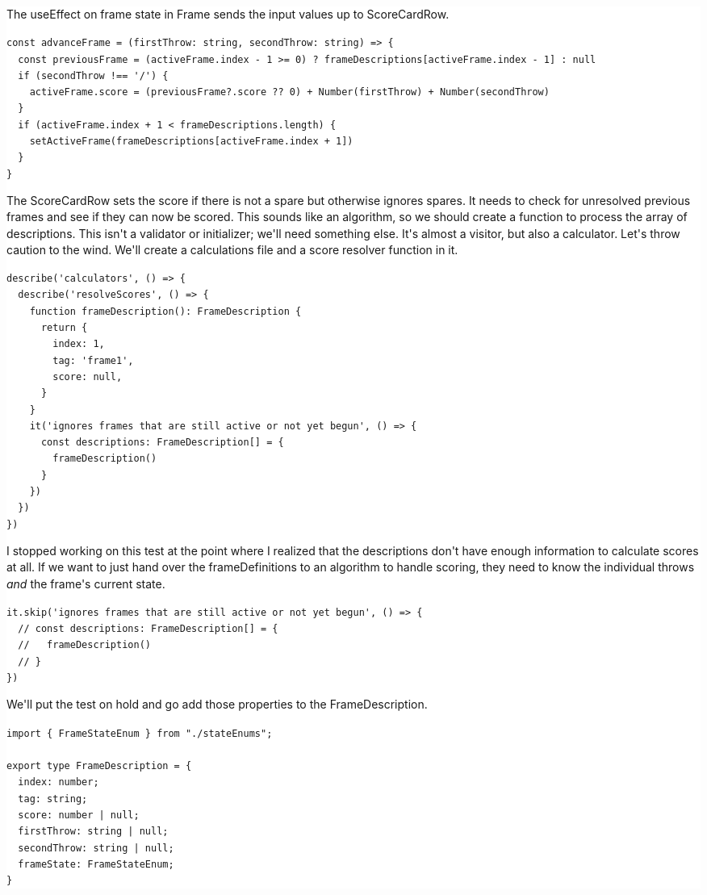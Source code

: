 The useEffect on frame state in Frame sends the input values up to ScoreCardRow.

    const advanceFrame = (firstThrow: string, secondThrow: string) => {
      const previousFrame = (activeFrame.index - 1 >= 0) ? frameDescriptions[activeFrame.index - 1] : null
      if (secondThrow !== '/') {
        activeFrame.score = (previousFrame?.score ?? 0) + Number(firstThrow) + Number(secondThrow)
      }
      if (activeFrame.index + 1 < frameDescriptions.length) {
        setActiveFrame(frameDescriptions[activeFrame.index + 1])
      }
    }

The ScoreCardRow sets the score if there is not a spare but otherwise ignores spares. It needs to check for unresolved previous frames and see if they can now be scored. This sounds like an algorithm, so we should create a function to process the array of descriptions. This isn't a validator or initializer; we'll need something else. It's almost a visitor, but also a calculator. Let's throw caution to the wind. We'll create a calculations file and a score resolver function in it.

    describe('calculators', () => {
      describe('resolveScores', () => {
        function frameDescription(): FrameDescription {
          return {
            index: 1,
            tag: 'frame1',
            score: null,
          }
        }
        it('ignores frames that are still active or not yet begun', () => {
          const descriptions: FrameDescription[] = {
            frameDescription()
          }
        })
      })
    })

I stopped working on this test at the point where I realized that the descriptions don't have enough information to calculate scores at all. If we want to just hand over the frameDefinitions to an algorithm to handle scoring, they need to know the individual throws *and* the frame's current state.

    it.skip('ignores frames that are still active or not yet begun', () => {
      // const descriptions: FrameDescription[] = {
      //   frameDescription()
      // }
    })

We'll put the test on hold and go add those properties to the FrameDescription.

    import { FrameStateEnum } from "./stateEnums";

    export type FrameDescription = {
      index: number;
      tag: string;
      score: number | null;
      firstThrow: string | null;
      secondThrow: string | null;
      frameState: FrameStateEnum;
    }
